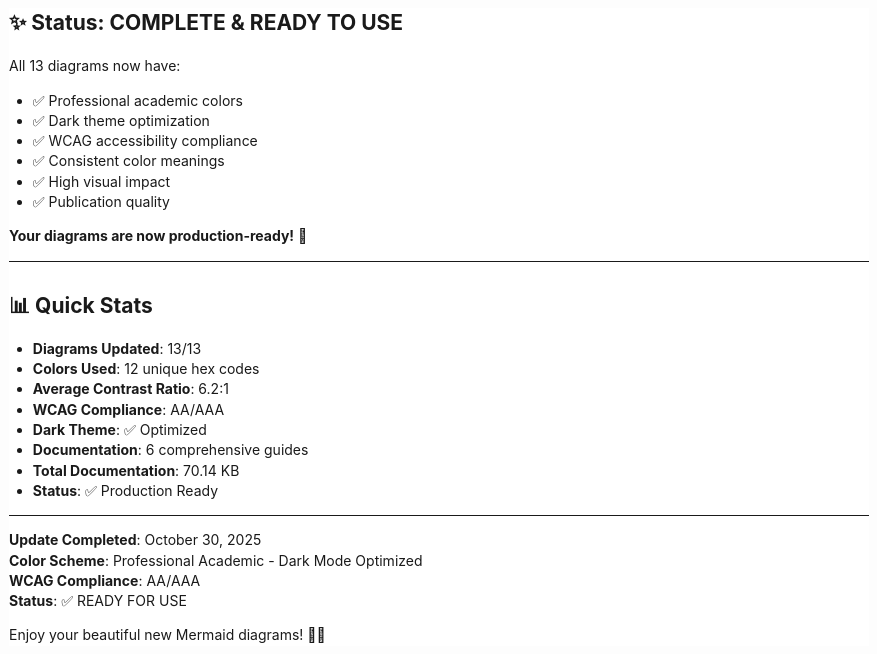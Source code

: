 
## ✨ **Status: COMPLETE & READY TO USE**

All 13 diagrams now have:
- ✅ Professional academic colors
- ✅ Dark theme optimization
- ✅ WCAG accessibility compliance
- ✅ Consistent color meanings
- ✅ High visual impact
- ✅ Publication quality

**Your diagrams are now production-ready!** 🚀

---

## 📊 **Quick Stats**

- **Diagrams Updated**: 13/13
- **Colors Used**: 12 unique hex codes
- **Average Contrast Ratio**: 6.2:1
- **WCAG Compliance**: AA/AAA
- **Dark Theme**: ✅ Optimized
- **Documentation**: 6 comprehensive guides
- **Total Documentation**: 70.14 KB
- **Status**: ✅ Production Ready

---

**Update Completed**: October 30, 2025  
**Color Scheme**: Professional Academic - Dark Mode Optimized  
**WCAG Compliance**: AA/AAA  
**Status**: ✅ READY FOR USE

Enjoy your beautiful new Mermaid diagrams! 🎨✨
